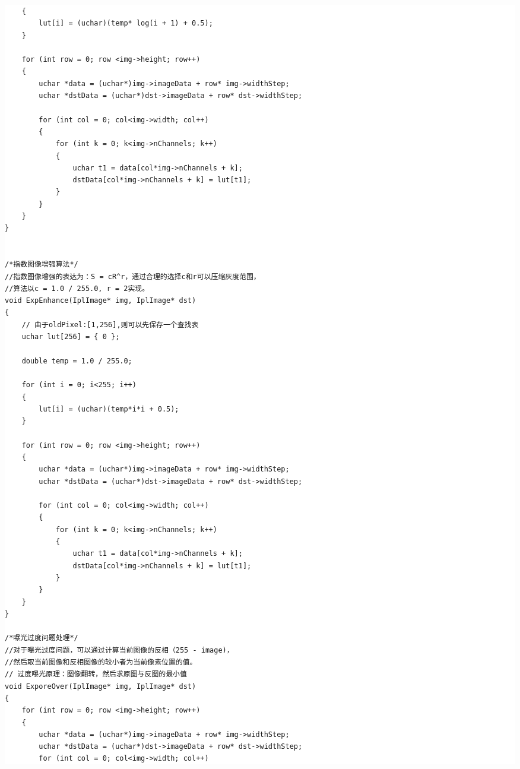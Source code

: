 ```
	{
		lut[i] = (uchar)(temp* log(i + 1) + 0.5);
	}

	for (int row = 0; row <img->height; row++)
	{
		uchar *data = (uchar*)img->imageData + row* img->widthStep;
		uchar *dstData = (uchar*)dst->imageData + row* dst->widthStep;

		for (int col = 0; col<img->width; col++)
		{
			for (int k = 0; k<img->nChannels; k++)
			{
				uchar t1 = data[col*img->nChannels + k];
				dstData[col*img->nChannels + k] = lut[t1];
			}
		}
	}
}


/*指数图像增强算法*/
//指数图像增强的表达为：S = cR^r，通过合理的选择c和r可以压缩灰度范围，
//算法以c = 1.0 / 255.0, r = 2实现。
void ExpEnhance(IplImage* img, IplImage* dst)
{
	// 由于oldPixel:[1,256],则可以先保存一个查找表
	uchar lut[256] = { 0 };

	double temp = 1.0 / 255.0;

	for (int i = 0; i<255; i++)
	{
		lut[i] = (uchar)(temp*i*i + 0.5);
	}

	for (int row = 0; row <img->height; row++)
	{
		uchar *data = (uchar*)img->imageData + row* img->widthStep;
		uchar *dstData = (uchar*)dst->imageData + row* dst->widthStep;

		for (int col = 0; col<img->width; col++)
		{
			for (int k = 0; k<img->nChannels; k++)
			{
				uchar t1 = data[col*img->nChannels + k];
				dstData[col*img->nChannels + k] = lut[t1];
			}
		}
	}
}

/*曝光过度问题处理*/
//对于曝光过度问题，可以通过计算当前图像的反相（255 - image)，
//然后取当前图像和反相图像的较小者为当前像素位置的值。
// 过度曝光原理：图像翻转，然后求原图与反图的最小值
void ExporeOver(IplImage* img, IplImage* dst)
{
	for (int row = 0; row <img->height; row++)
	{
		uchar *data = (uchar*)img->imageData + row* img->widthStep;
		uchar *dstData = (uchar*)dst->imageData + row* dst->widthStep;
		for (int col = 0; col<img->width; col++)
```